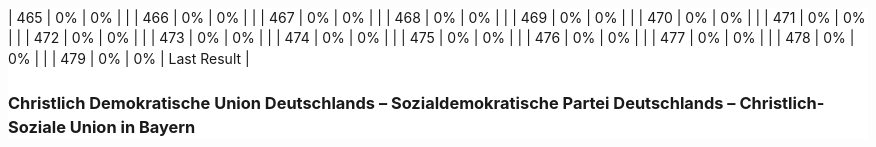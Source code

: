 | 465 | 0% | 0% |  |
| 466 | 0% | 0% |  |
| 467 | 0% | 0% |  |
| 468 | 0% | 0% |  |
| 469 | 0% | 0% |  |
| 470 | 0% | 0% |  |
| 471 | 0% | 0% |  |
| 472 | 0% | 0% |  |
| 473 | 0% | 0% |  |
| 474 | 0% | 0% |  |
| 475 | 0% | 0% |  |
| 476 | 0% | 0% |  |
| 477 | 0% | 0% |  |
| 478 | 0% | 0% |  |
| 479 | 0% | 0% | Last Result |

### Christlich Demokratische Union Deutschlands – Sozialdemokratische Partei Deutschlands – Christlich-Soziale Union in Bayern

